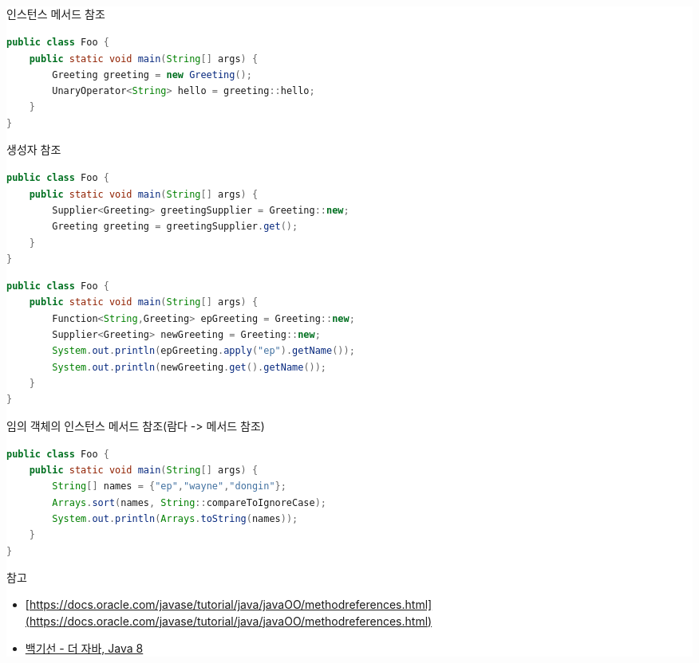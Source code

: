 인스턴스 메서드 참조

```java
public class Foo {
    public static void main(String[] args) {
        Greeting greeting = new Greeting();
        UnaryOperator<String> hello = greeting::hello;
    }
}
```

생성자 참조

```java
public class Foo {
    public static void main(String[] args) {
        Supplier<Greeting> greetingSupplier = Greeting::new;
        Greeting greeting = greetingSupplier.get();
    }
}
```

```java
public class Foo {
    public static void main(String[] args) {
        Function<String,Greeting> epGreeting = Greeting::new;
        Supplier<Greeting> newGreeting = Greeting::new;
        System.out.println(epGreeting.apply("ep").getName());
        System.out.println(newGreeting.get().getName());
    }
}
```

임의 객체의 인스턴스 메서드 참조(람다 -> 메서드 참조)

```java
public class Foo {
    public static void main(String[] args) {
        String[] names = {"ep","wayne","dongin"};
        Arrays.sort(names, String::compareToIgnoreCase);
        System.out.println(Arrays.toString(names));
    }
}
```

참고

- [https://docs.oracle.com/javase/tutorial/java/javaOO/methodreferences.html](https://docs.oracle.com/javase/tutorial/java/javaOO/methodreferences.html)


- [백기선 - 더 자바, Java 8](https://www.inflearn.com/course/the-java-java8)
